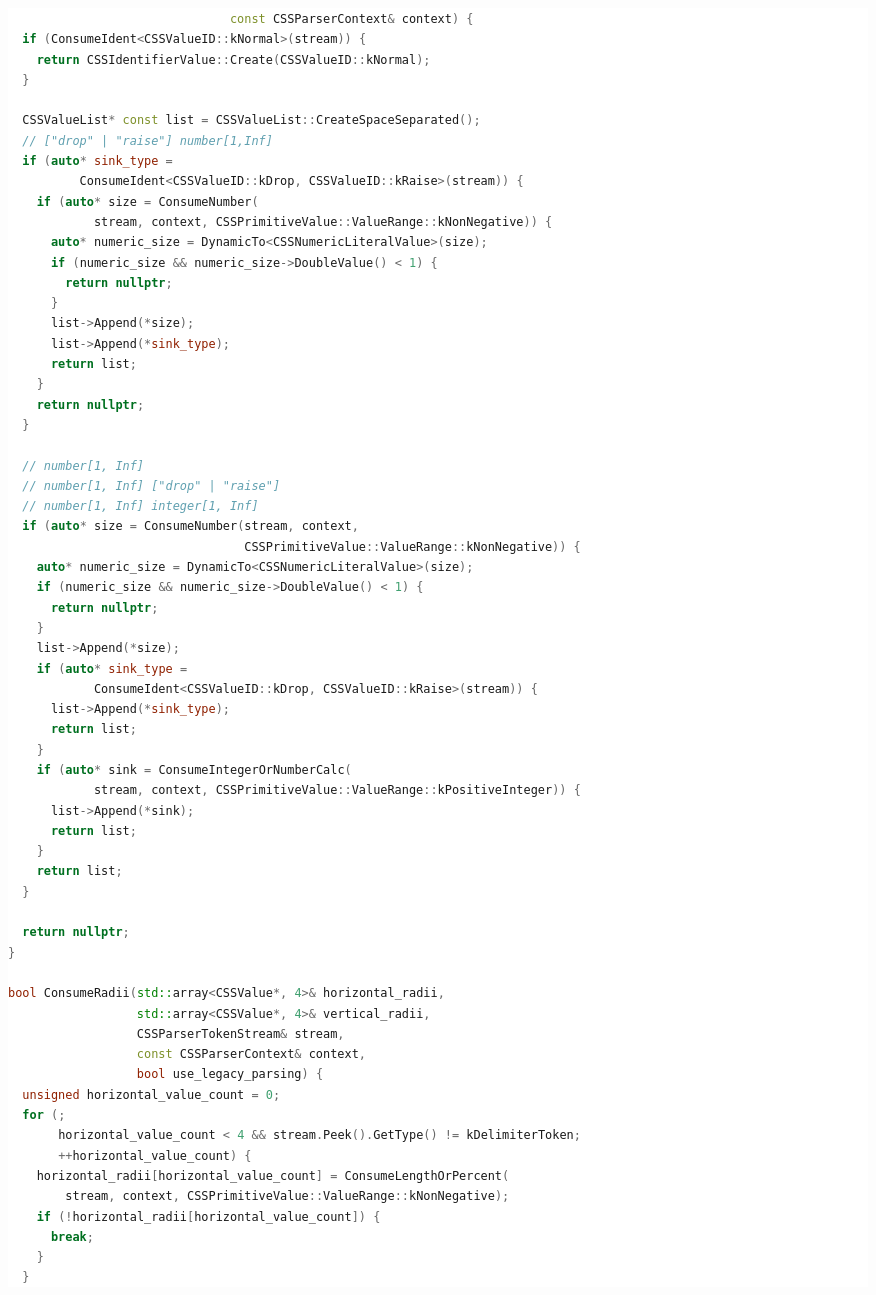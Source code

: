 ```cpp
                               const CSSParserContext& context) {
  if (ConsumeIdent<CSSValueID::kNormal>(stream)) {
    return CSSIdentifierValue::Create(CSSValueID::kNormal);
  }

  CSSValueList* const list = CSSValueList::CreateSpaceSeparated();
  // ["drop" | "raise"] number[1,Inf]
  if (auto* sink_type =
          ConsumeIdent<CSSValueID::kDrop, CSSValueID::kRaise>(stream)) {
    if (auto* size = ConsumeNumber(
            stream, context, CSSPrimitiveValue::ValueRange::kNonNegative)) {
      auto* numeric_size = DynamicTo<CSSNumericLiteralValue>(size);
      if (numeric_size && numeric_size->DoubleValue() < 1) {
        return nullptr;
      }
      list->Append(*size);
      list->Append(*sink_type);
      return list;
    }
    return nullptr;
  }

  // number[1, Inf]
  // number[1, Inf] ["drop" | "raise"]
  // number[1, Inf] integer[1, Inf]
  if (auto* size = ConsumeNumber(stream, context,
                                 CSSPrimitiveValue::ValueRange::kNonNegative)) {
    auto* numeric_size = DynamicTo<CSSNumericLiteralValue>(size);
    if (numeric_size && numeric_size->DoubleValue() < 1) {
      return nullptr;
    }
    list->Append(*size);
    if (auto* sink_type =
            ConsumeIdent<CSSValueID::kDrop, CSSValueID::kRaise>(stream)) {
      list->Append(*sink_type);
      return list;
    }
    if (auto* sink = ConsumeIntegerOrNumberCalc(
            stream, context, CSSPrimitiveValue::ValueRange::kPositiveInteger)) {
      list->Append(*sink);
      return list;
    }
    return list;
  }

  return nullptr;
}

bool ConsumeRadii(std::array<CSSValue*, 4>& horizontal_radii,
                  std::array<CSSValue*, 4>& vertical_radii,
                  CSSParserTokenStream& stream,
                  const CSSParserContext& context,
                  bool use_legacy_parsing) {
  unsigned horizontal_value_count = 0;
  for (;
       horizontal_value_count < 4 && stream.Peek().GetType() != kDelimiterToken;
       ++horizontal_value_count) {
    horizontal_radii[horizontal_value_count] = ConsumeLengthOrPercent(
        stream, context, CSSPrimitiveValue::ValueRange::kNonNegative);
    if (!horizontal_radii[horizontal_value_count]) {
      break;
    }
  }
```